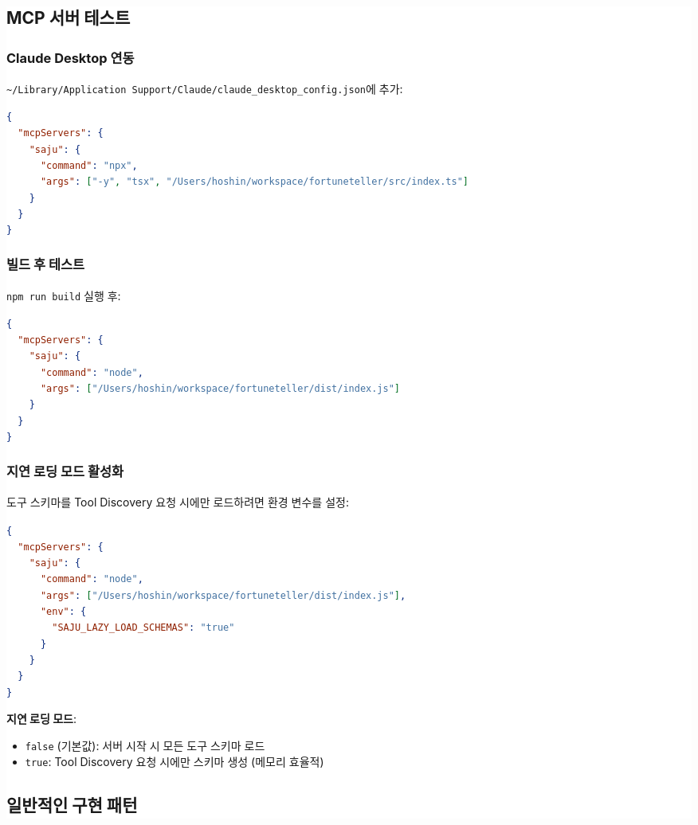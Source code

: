 ## MCP 서버 테스트

### Claude Desktop 연동
`~/Library/Application Support/Claude/claude_desktop_config.json`에 추가:

```json
{
  "mcpServers": {
    "saju": {
      "command": "npx",
      "args": ["-y", "tsx", "/Users/hoshin/workspace/fortuneteller/src/index.ts"]
    }
  }
}
```

### 빌드 후 테스트
`npm run build` 실행 후:

```json
{
  "mcpServers": {
    "saju": {
      "command": "node",
      "args": ["/Users/hoshin/workspace/fortuneteller/dist/index.js"]
    }
  }
}
```

### 지연 로딩 모드 활성화
도구 스키마를 Tool Discovery 요청 시에만 로드하려면 환경 변수를 설정:

```json
{
  "mcpServers": {
    "saju": {
      "command": "node",
      "args": ["/Users/hoshin/workspace/fortuneteller/dist/index.js"],
      "env": {
        "SAJU_LAZY_LOAD_SCHEMAS": "true"
      }
    }
  }
}
```

**지연 로딩 모드**:
- `false` (기본값): 서버 시작 시 모든 도구 스키마 로드
- `true`: Tool Discovery 요청 시에만 스키마 생성 (메모리 효율적)

## 일반적인 구현 패턴
